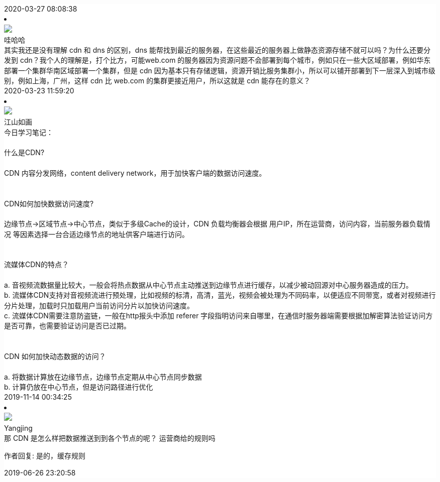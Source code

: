   </div>
  <div class="_3klNVc4Z_0">
    <div class="_3Hkula0k_0">2020-03-27 08:08:38</div>
  </div>
</div>
</div>
</li>
<li>
<div class="_2sjJGcOH_0"><img src="https://static001.geekbang.org/account/avatar/00/11/ef/f1/8b06801a.jpg"
  class="_3FLYR4bF_0">
<div class="_36ChpWj4_0">
  <div class="_2zFoi7sd_0"><span>哇哈哈</span>
  </div>
  <div class="_2_QraFYR_0">其实我还是没有理解 cdn 和 dns 的区别，dns 能帮找到最近的服务器，在这些最近的服务器上做静态资源存储不就可以吗？为什么还要分发到 cdn？我个人的理解是，打个比方，可能web.com 的服务器因为资源问题不会部署到每个城市，例如只在一些大区域部署，例如华东部署一个集群华南区域部署一个集群，但是 cdn 因为基本只有存储逻辑，资源开销比服务集群小，所以可以铺开部署到下一层深入到城市级别，例如上海，广州，这样 cdn 比 web.com 的集群更接近用户，所以这就是 cdn 能存在的意义？<br></div>
  <div class="_10o3OAxT_0">
    
  </div>
  <div class="_3klNVc4Z_0">
    <div class="_3Hkula0k_0">2020-03-23 11:59:20</div>
  </div>
</div>
</div>
</li>
<li>
<div class="_2sjJGcOH_0"><img src="https://static001.geekbang.org/account/avatar/00/12/21/b8/aca814dd.jpg"
  class="_3FLYR4bF_0">
<div class="_36ChpWj4_0">
  <div class="_2zFoi7sd_0"><span>江山如画</span>
  </div>
  <div class="_2_QraFYR_0">今日学习笔记：<br><br>什么是CDN?<br><br>CDN 内容分发网络，content delivery network，用于加快客户端的数据访问速度。<br><br><br>CDN如何加快数据访问速度?<br><br>边缘节点-&gt;区域节点-&gt;中心节点，类似于多级Cache的设计，CDN 负载均衡器会根据 用户IP，所在运营商，访问内容，当前服务器负载情况 等因素选择一台合适边缘节点的地址供客户端进行访问。<br><br><br>流媒体CDN的特点？<br><br>a. 音视频流数据量比较大，一般会将热点数据从中心节点主动推送到边缘节点进行缓存，以减少被动回源对中心服务器造成的压力。<br>b. 流媒体CDN支持对音视频流进行预处理，比如视频的标清，高清，蓝光，视频会被处理为不同码率，以便适应不同带宽，或者对视频进行分片处理，加载时只加载用户当前访问分片以加快访问速度。<br>c. 流媒体CDN需要注意防盗链，一般在http报头中添加 referer 字段指明访问来自哪里，在通信时服务器端需要根据加解密算法验证访问方是否可靠，也需要验证访问是否已过期。<br><br><br>CDN 如何加快动态数据的访问？<br><br>a. 将数据计算放在边缘节点，边缘节点定期从中心节点同步数据<br>b. 计算仍放在中心节点，但是访问路径进行优化</div>
  <div class="_10o3OAxT_0">
    
  </div>
  <div class="_3klNVc4Z_0">
    <div class="_3Hkula0k_0">2019-11-14 00:34:25</div>
  </div>
</div>
</div>
</li>
<li>
<div class="_2sjJGcOH_0"><img src="https://static001.geekbang.org/account/avatar/00/0f/88/cd/2c3808ce.jpg"
  class="_3FLYR4bF_0">
<div class="_36ChpWj4_0">
  <div class="_2zFoi7sd_0"><span>Yangjing</span>
  </div>
  <div class="_2_QraFYR_0">那 CDN 是怎么样把数据推送到到各个节点的呢？ 运营商给的规则吗</div>
  <div class="_10o3OAxT_0">
    <p class="_3KxQPN3V_0">作者回复: 是的，缓存规则</p>
  </div>
  <div class="_3klNVc4Z_0">
    <div class="_3Hkula0k_0">2019-06-26 23:20:58</div>
  </div>
</div>
</div>
</li>